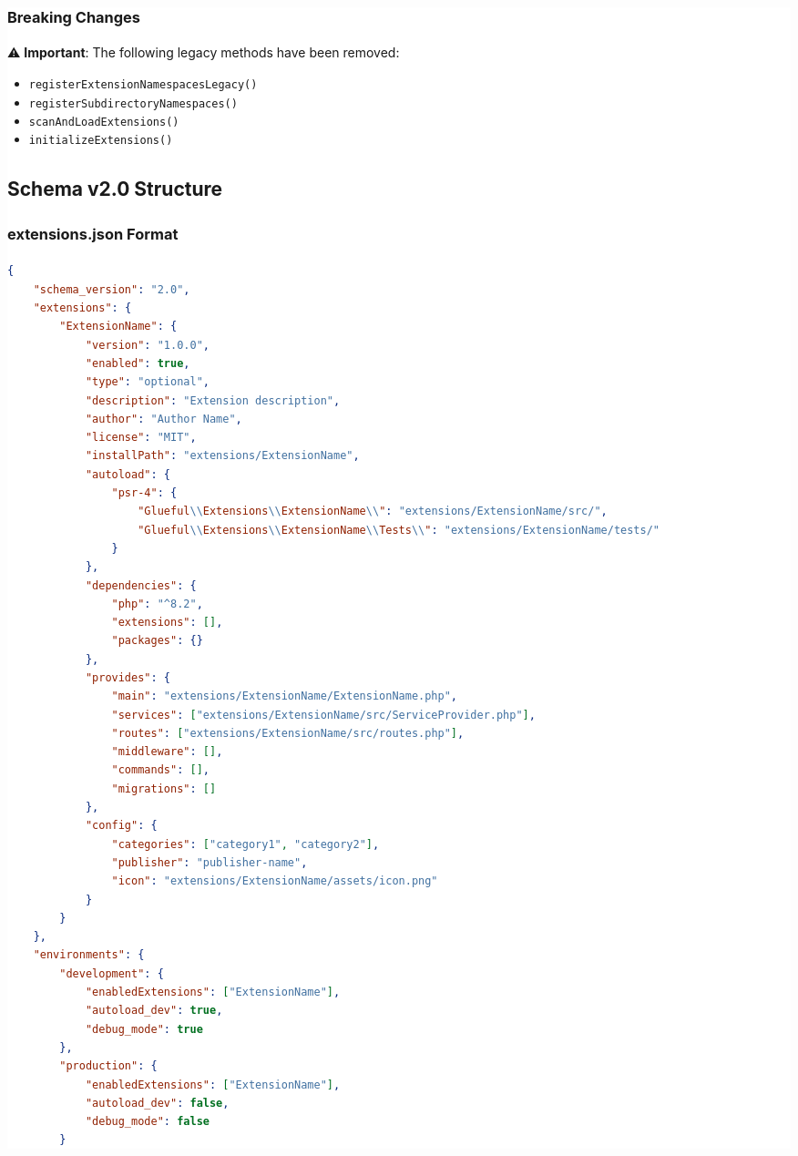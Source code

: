 ### Breaking Changes

⚠️ **Important**: The following legacy methods have been removed:

- `registerExtensionNamespacesLegacy()`
- `registerSubdirectoryNamespaces()`
- `scanAndLoadExtensions()`
- `initializeExtensions()`

## Schema v2.0 Structure

### extensions.json Format

```json
{
    "schema_version": "2.0",
    "extensions": {
        "ExtensionName": {
            "version": "1.0.0",
            "enabled": true,
            "type": "optional",
            "description": "Extension description",
            "author": "Author Name",
            "license": "MIT",
            "installPath": "extensions/ExtensionName",
            "autoload": {
                "psr-4": {
                    "Glueful\\Extensions\\ExtensionName\\": "extensions/ExtensionName/src/",
                    "Glueful\\Extensions\\ExtensionName\\Tests\\": "extensions/ExtensionName/tests/"
                }
            },
            "dependencies": {
                "php": "^8.2",
                "extensions": [],
                "packages": {}
            },
            "provides": {
                "main": "extensions/ExtensionName/ExtensionName.php",
                "services": ["extensions/ExtensionName/src/ServiceProvider.php"],
                "routes": ["extensions/ExtensionName/src/routes.php"],
                "middleware": [],
                "commands": [],
                "migrations": []
            },
            "config": {
                "categories": ["category1", "category2"],
                "publisher": "publisher-name",
                "icon": "extensions/ExtensionName/assets/icon.png"
            }
        }
    },
    "environments": {
        "development": {
            "enabledExtensions": ["ExtensionName"],
            "autoload_dev": true,
            "debug_mode": true
        },
        "production": {
            "enabledExtensions": ["ExtensionName"],
            "autoload_dev": false,
            "debug_mode": false
        }
```